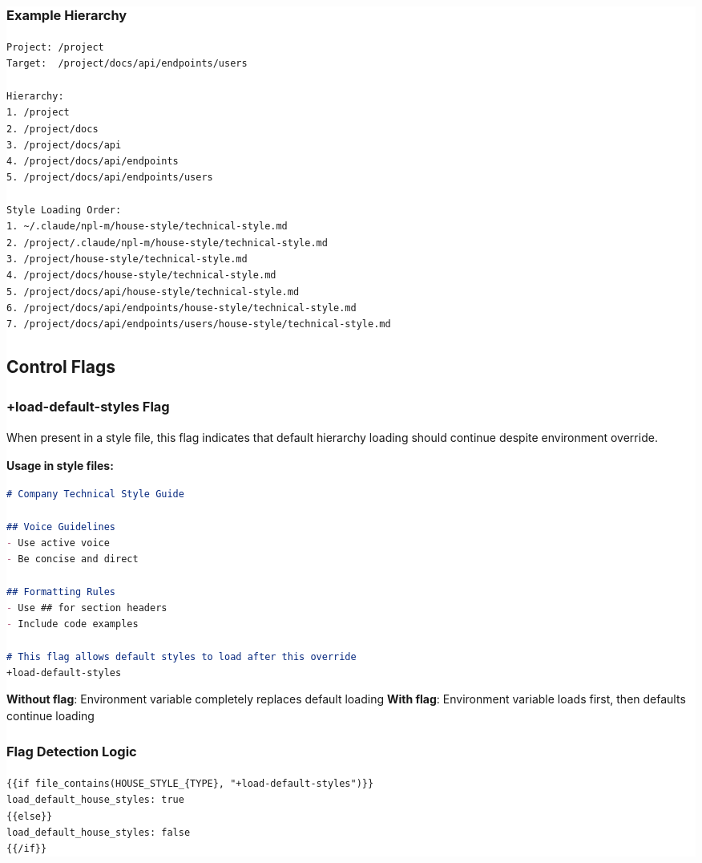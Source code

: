 ### Example Hierarchy
```
Project: /project
Target:  /project/docs/api/endpoints/users

Hierarchy:
1. /project
2. /project/docs  
3. /project/docs/api
4. /project/docs/api/endpoints
5. /project/docs/api/endpoints/users

Style Loading Order:
1. ~/.claude/npl-m/house-style/technical-style.md
2. /project/.claude/npl-m/house-style/technical-style.md
3. /project/house-style/technical-style.md
4. /project/docs/house-style/technical-style.md
5. /project/docs/api/house-style/technical-style.md
6. /project/docs/api/endpoints/house-style/technical-style.md
7. /project/docs/api/endpoints/users/house-style/technical-style.md
```

## Control Flags

### +load-default-styles Flag
When present in a style file, this flag indicates that default hierarchy loading should continue despite environment override.

**Usage in style files:**
```markdown
# Company Technical Style Guide

## Voice Guidelines
- Use active voice
- Be concise and direct

## Formatting Rules
- Use ## for section headers
- Include code examples

# This flag allows default styles to load after this override
+load-default-styles
```

**Without flag**: Environment variable completely replaces default loading
**With flag**: Environment variable loads first, then defaults continue loading

### Flag Detection Logic
```markdown
{{if file_contains(HOUSE_STYLE_{TYPE}, "+load-default-styles")}}
load_default_house_styles: true
{{else}}
load_default_house_styles: false
{{/if}}
```
